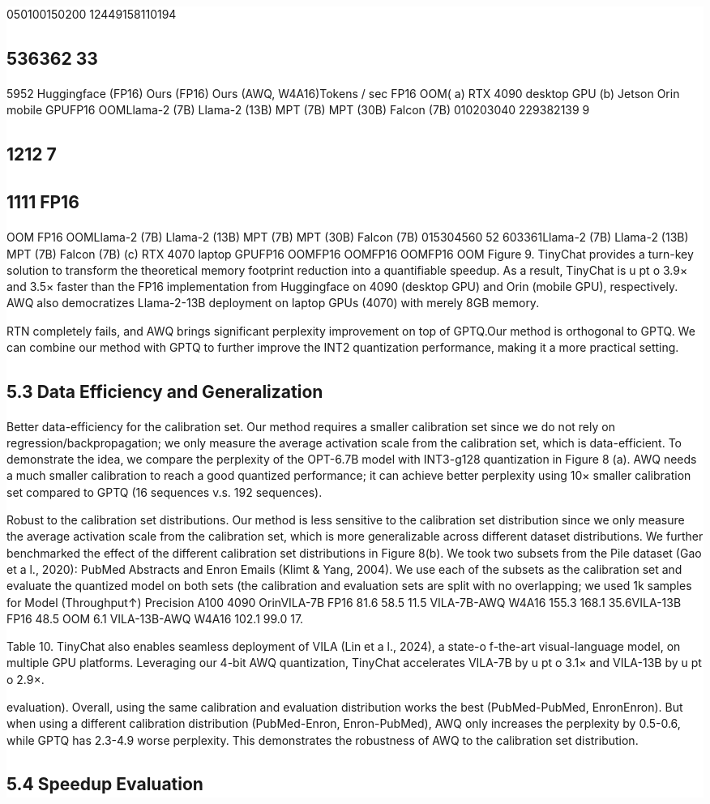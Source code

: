 050100150200 12449158110194

## 536362 33

5952 Huggingface (FP16) Ours (FP16) Ours (AWQ, W4A16)Tokens / sec FP16 OOM( a) RTX 4090 desktop GPU (b) Jetson Orin mobile GPUFP16 OOMLlama-2 (7B) Llama-2 (13B) MPT (7B) MPT (30B) Falcon (7B) 010203040 229382139 9

## 1212 7

## 1111 FP16

OOM FP16 OOMLlama-2 (7B) Llama-2 (13B) MPT (7B) MPT (30B) Falcon (7B) 015304560 52 603361Llama-2 (7B) Llama-2 (13B) MPT (7B) Falcon (7B) (c) RTX 4070 laptop GPUFP16 OOMFP16 OOMFP16 OOMFP16 OOM Figure 9. TinyChat provides a turn-key solution to transform the theoretical memory footprint reduction into a quantifiable speedup. As a result, TinyChat is u pt o 3.9× and 3.5× faster than the FP16 implementation from Huggingface on 4090 (desktop GPU) and Orin (mobile GPU), respectively. AWQ also democratizes Llama-2-13B deployment on laptop GPUs (4070) with merely 8GB memory.

RTN completely fails, and AWQ brings significant perplexity improvement on top of GPTQ.Our method is orthogonal to GPTQ. We can combine our method with GPTQ to further improve the INT2 quantization performance, making it a more practical setting.

## 5.3 Data Efficiency and Generalization

Better data-efficiency for the calibration set. Our method requires a smaller calibration set since we do not rely on regression/backpropagation; we only measure the average activation scale from the calibration set, which is data-efficient. To demonstrate the idea, we compare the perplexity of the OPT-6.7B model with INT3-g128 quantization in Figure 8 (a). AWQ needs a much smaller calibration to reach a good quantized performance; it can achieve better perplexity using 10× smaller calibration set compared to GPTQ (16 sequences v.s. 192 sequences).

Robust to the calibration set distributions. Our method is less sensitive to the calibration set distribution since we only measure the average activation scale from the calibration set, which is more generalizable across different dataset distributions. We further benchmarked the effect of the different calibration set distributions in Figure 8(b). We took two subsets from the Pile dataset (Gao et a l., 2020): PubMed Abstracts and Enron Emails (Klimt & Yang, 2004). We use each of the subsets as the calibration set and evaluate the quantized model on both sets (the calibration and evaluation sets are split with no overlapping; we used 1k samples for Model (Throughput↑) Precision A100 4090 OrinVILA-7B FP16 81.6 58.5 11.5 VILA-7B-AWQ W4A16 155.3 168.1 35.6VILA-13B FP16 48.5 OOM 6.1 VILA-13B-AWQ W4A16 102.1 99.0 17.

Table 10. TinyChat also enables seamless deployment of VILA (Lin et a l., 2024), a state-o f-the-art visual-language model, on multiple GPU platforms. Leveraging our 4-bit AWQ quantization, TinyChat accelerates VILA-7B by u pt o 3.1× and VILA-13B by u pt o 2.9×.

evaluation). Overall, using the same calibration and evaluation distribution works the best (PubMed-PubMed, EnronEnron). But when using a different calibration distribution (PubMed-Enron, Enron-PubMed), AWQ only increases the perplexity by 0.5-0.6, while GPTQ has 2.3-4.9 worse perplexity. This demonstrates the robustness of AWQ to the calibration set distribution.

## 5.4 Speedup Evaluation
